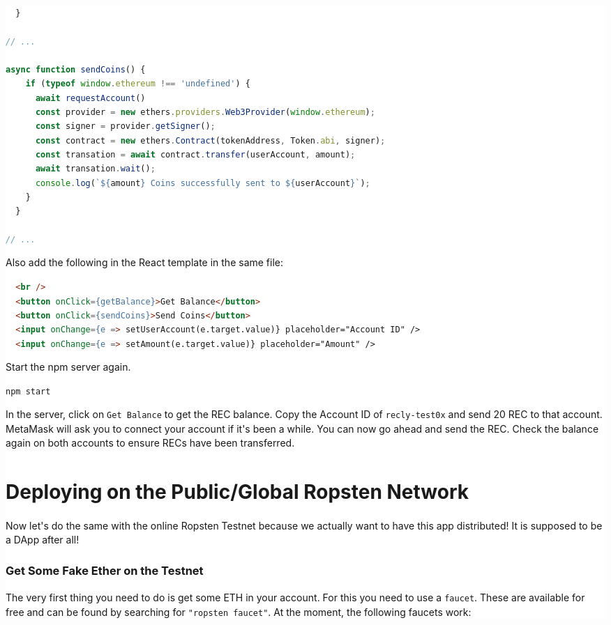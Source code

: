 ```javascript 
  }

// ... 

async function sendCoins() {
    if (typeof window.ethereum !== 'undefined') {
      await requestAccount()
      const provider = new ethers.providers.Web3Provider(window.ethereum);
      const signer = provider.getSigner();
      const contract = new ethers.Contract(tokenAddress, Token.abi, signer);
      const transation = await contract.transfer(userAccount, amount);
      await transation.wait();
      console.log(`${amount} Coins successfully sent to ${userAccount}`);
    }
  }

// ...

```

Also add the following in the React template in the same file: 

```html
  <br />
  <button onClick={getBalance}>Get Balance</button>
  <button onClick={sendCoins}>Send Coins</button>
  <input onChange={e => setUserAccount(e.target.value)} placeholder="Account ID" />
  <input onChange={e => setAmount(e.target.value)} placeholder="Amount" />
```


Start the npm server again. 

```bash 
npm start 
```

In the server, click on `Get Balance` to get the REC balance. Copy the Account ID of `recly-test0x` and send 20 REC to that account. MetaMask will ask you to connect your account if it's been a while. You can now go ahead and send the REC. Check the balance again on both accounts to ensure RECs have been transferred. 



#
# Deploying on the Public/Global Ropsten Network 

Now let's do the same with the online Ropsten Testnet because we actually want to have this app distributed! It is supposed to be a DApp after all! 

### Get Some Fake Ether on the Testnet 

The very first thing you need to do is get some ETH in your account. For this you need to use a `faucet`. These are available for free and can be found by searching for `"ropsten faucet"`. At the moment, the following faucets work:  
